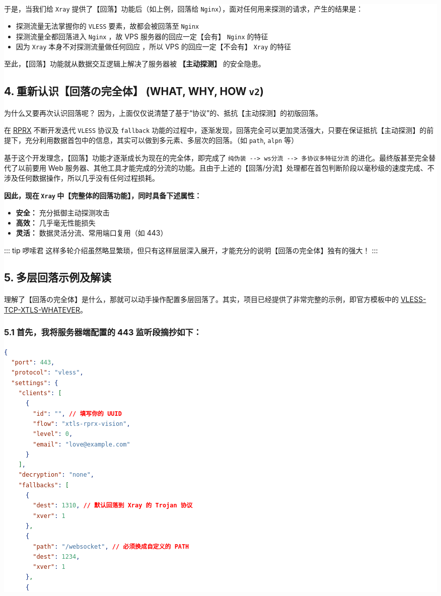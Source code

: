 于是，当我们给 `Xray` 提供了【回落】功能后（如上例，回落给
`Nginx`），面对任何用来探测的请求，产生的结果是：

- 探测流量无法掌握你的 `VLESS` 要素，故都会被回落至 `Nginx`
- 探测流量全都回落进入 `Nginx` ，故 VPS 服务器的回应一定【会有】 `Nginx` 的特征
- 因为 `Xray` 本身不对探测流量做任何回应 ，所以 VPS 的回应一定【不会有】 `Xray`
  的特征

至此，【回落】功能就从数据交互逻辑上解决了服务器被 **【主动探测】** 的安全隐患。

## 4. 重新认识【回落の完全体】 (WHAT, WHY, HOW `v2`)

为什么又要再次认识回落呢？
因为，上面仅仅说清楚了基于“协议”的、抵抗【主动探测】的初版回落。

在 [RPRX](https://github.com/rprx) 不断开发迭代 `VLESS` 协议及 `fallback`
功能的过程中，逐渐发现，回落完全可以更加灵活强大，只要在保证抵抗【主动探测】的前提下，充分利用数据首包中的信息，其实可以做到多元素、多层次的回落。（如
`path`, `alpn` 等）

基于这个开发理念，【回落】功能才逐渐成长为现在的完全体，即完成了
`纯伪装 --> ws分流 --> 多协议多特征分流` 的进化。最终版甚至完全替代了以前要用
Web
服务器、其他工具才能完成的分流的功能。且由于上述的【回落/分流】处理都在首包判断阶段以毫秒级的速度完成、不涉及任何数据操作，所以几乎没有任何过程损耗。

**因此，现在 `Xray` 中【完整体的回落功能】，同时具备下述属性：**

- **安全：** 充分抵御主动探测攻击
- **高效：** 几乎毫无性能损失
- **灵活：** 数据灵活分流、常用端口复用（如 443）

::: tip 啰嗦君
这样多轮介绍虽然略显繁琐，但只有这样层层深入展开，才能充分的说明【回落の完全体】独有的强大！
:::

## 5. 多层回落示例及解读

理解了【回落の完全体】是什么，那就可以动手操作配置多层回落了。其实，项目已经提供了非常完整的示例，即官方模板中的
[VLESS-TCP-XTLS-WHATEVER](https://github.com/XTLS/Xray-examples/blob/main/VLESS-TCP-XTLS-WHATEVER/)。

### 5.1 首先，我将服务器端配置的 443 监听段摘抄如下：

```json
{
  "port": 443,
  "protocol": "vless",
  "settings": {
    "clients": [
      {
        "id": "", // 填写你的 UUID
        "flow": "xtls-rprx-vision",
        "level": 0,
        "email": "love@example.com"
      }
    ],
    "decryption": "none",
    "fallbacks": [
      {
        "dest": 1310, // 默认回落到 Xray 的 Trojan 协议
        "xver": 1
      },
      {
        "path": "/websocket", // 必须换成自定义的 PATH
        "dest": 1234,
        "xver": 1
      },
      {
```